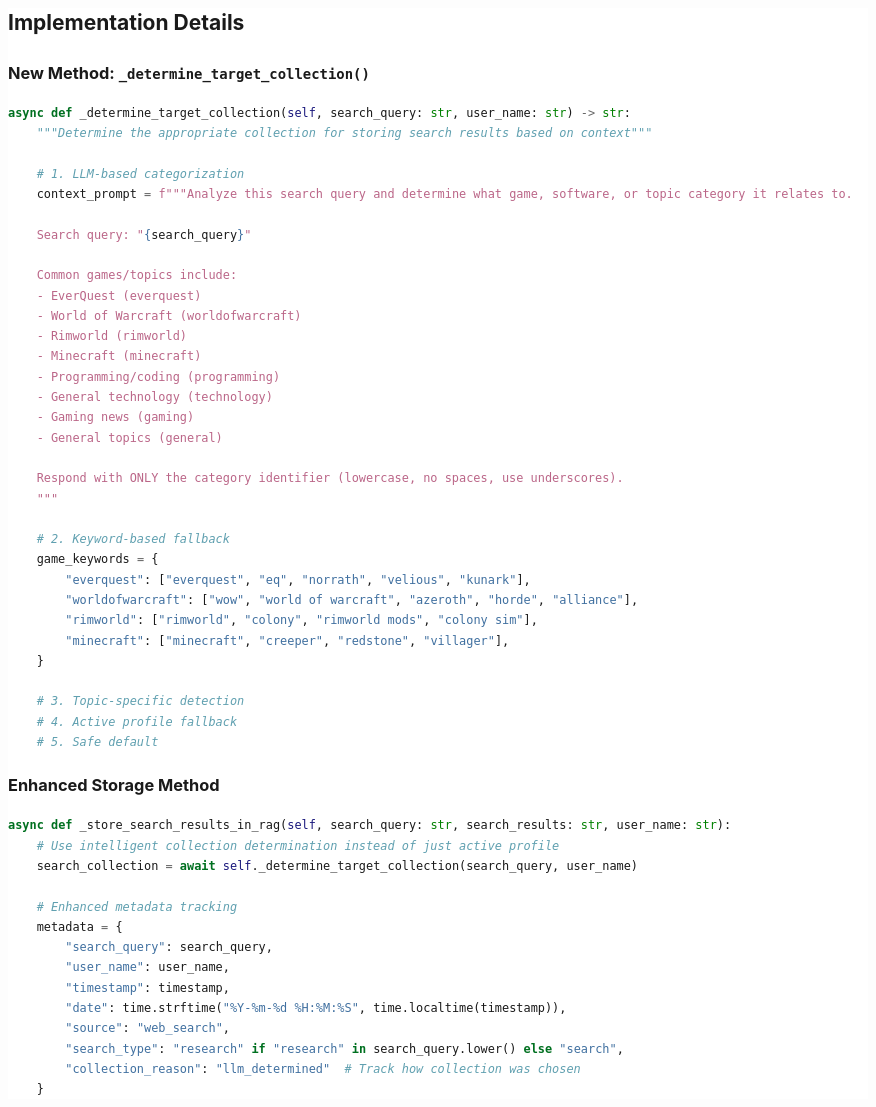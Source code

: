 ## Implementation Details

### New Method: `_determine_target_collection()`

```python
async def _determine_target_collection(self, search_query: str, user_name: str) -> str:
    """Determine the appropriate collection for storing search results based on context"""
    
    # 1. LLM-based categorization
    context_prompt = f"""Analyze this search query and determine what game, software, or topic category it relates to.
    
    Search query: "{search_query}"
    
    Common games/topics include:
    - EverQuest (everquest)
    - World of Warcraft (worldofwarcraft) 
    - Rimworld (rimworld)
    - Minecraft (minecraft)
    - Programming/coding (programming)
    - General technology (technology)
    - Gaming news (gaming)
    - General topics (general)
    
    Respond with ONLY the category identifier (lowercase, no spaces, use underscores).
    """
    
    # 2. Keyword-based fallback
    game_keywords = {
        "everquest": ["everquest", "eq", "norrath", "velious", "kunark"],
        "worldofwarcraft": ["wow", "world of warcraft", "azeroth", "horde", "alliance"],
        "rimworld": ["rimworld", "colony", "rimworld mods", "colony sim"],
        "minecraft": ["minecraft", "creeper", "redstone", "villager"],
    }
    
    # 3. Topic-specific detection
    # 4. Active profile fallback
    # 5. Safe default
```

### Enhanced Storage Method

```python
async def _store_search_results_in_rag(self, search_query: str, search_results: str, user_name: str):
    # Use intelligent collection determination instead of just active profile
    search_collection = await self._determine_target_collection(search_query, user_name)
    
    # Enhanced metadata tracking
    metadata = {
        "search_query": search_query,
        "user_name": user_name,
        "timestamp": timestamp,
        "date": time.strftime("%Y-%m-%d %H:%M:%S", time.localtime(timestamp)),
        "source": "web_search",
        "search_type": "research" if "research" in search_query.lower() else "search",
        "collection_reason": "llm_determined"  # Track how collection was chosen
    }
```
